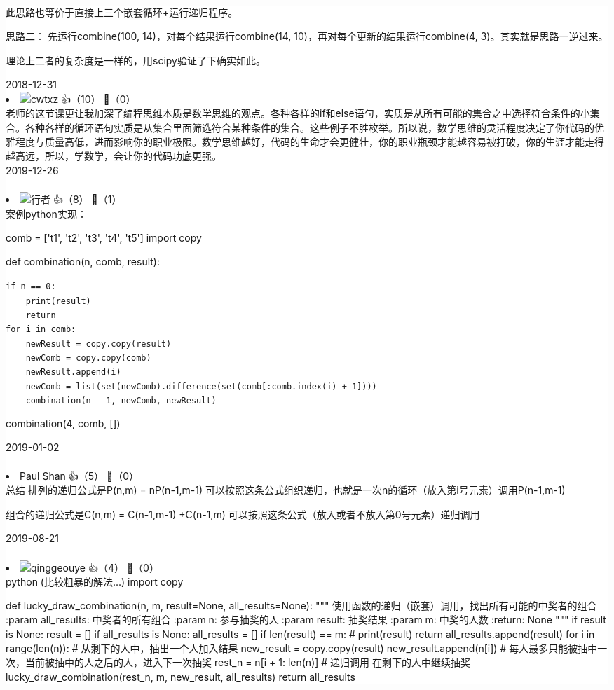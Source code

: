 此思路也等价于直接上三个嵌套循环+运行递归程序。

思路二：
先运行combine(100, 14)，对每个结果运行combine(14, 10)，再对每个更新的结果运行combine(4, 3)。其实就是思路一逆过来。

理论上二者的复杂度是一样的，用scipy验证了下确实如此。
</div>2018-12-31</li><br/><li><img src="http://thirdwx.qlogo.cn/mmopen/vi_32/BAuQlia9Dc07m3icOkibIqu2lhbnLD6cjgCNE8FSzG5Aj4cd26eRgspicTsWvA7WK1ftlQBD34PYRucZRXML5FA27A/132" width="30px"><span>cwtxz</span> 👍（10） 💬（0）<div>老师的这节课更让我加深了编程思维本质是数学思维的观点。各种各样的if和else语句，实质是从所有可能的集合之中选择符合条件的小集合。各种各样的循环语句实质是从集合里面筛选符合某种条件的集合。这些例子不胜枚举。所以说，数学思维的灵活程度决定了你代码的优雅程度与质量高低，进而影响你的职业极限。数学思维越好，代码的生命才会更健壮，你的职业瓶颈才能越容易被打破，你的生涯才能走得越高远，所以，学数学，会让你的代码功底更强。</div>2019-12-26</li><br/><li><img src="https://static001.geekbang.org/account/avatar/00/14/d2/df/48378afe.jpg" width="30px"><span>行者</span> 👍（8） 💬（1）<div>案例python实现：

comb = [&#39;t1&#39;, &#39;t2&#39;, &#39;t3&#39;, &#39;t4&#39;, &#39;t5&#39;]
import copy

def combination(n, comb, result):

    if n == 0:
        print(result)
        return
    for i in comb:
        newResult = copy.copy(result)
        newComb = copy.copy(comb)
        newResult.append(i)
        newComb = list(set(newComb).difference(set(comb[:comb.index(i) + 1])))
        combination(n - 1, newComb, newResult)

combination(4, comb, [])</div>2019-01-02</li><br/><li><img src="" width="30px"><span>Paul Shan</span> 👍（5） 💬（0）<div>总结
排列的递归公式是P(n,m) = nP(n-1,m-1)
可以按照这条公式组织递归，也就是一次n的循环（放入第i号元素）调用P(n-1,m-1)

组合的递归公式是C(n,m) =  C(n-1,m-1) +C(n-1,m)
可以按照这条公式（放入或者不放入第0号元素）递归调用</div>2019-08-21</li><br/><li><img src="https://static001.geekbang.org/account/avatar/00/13/18/d0/49b06424.jpg" width="30px"><span>qinggeouye</span> 👍（4） 💬（0）<div>python (比较粗暴的解法...)
import copy

def lucky_draw_combination(n, m, result=None, all_results=None):
    &quot;&quot;&quot;
    使用函数的递归（嵌套）调用，找出所有可能的中奖者的组合
    :param all_results: 中奖者的所有组合
    :param n: 参与抽奖的人
    :param result: 抽奖结果
    :param m: 中奖的人数
    :return: None
    &quot;&quot;&quot;
    if result is None:
        result = []
    if all_results is None:
        all_results = []
    if len(result) == m:
        # print(result)
        return all_results.append(result)
    for i in range(len(n)):
        # 从剩下的人中，抽出一个人加入结果
        new_result = copy.copy(result)
        new_result.append(n[i])
        # 每人最多只能被抽中一次，当前被抽中的人之后的人，进入下一次抽奖
        rest_n = n[i + 1: len(n)]
        # 递归调用 在剩下的人中继续抽奖
        lucky_draw_combination(rest_n, m, new_result, all_results)
    return all_results
